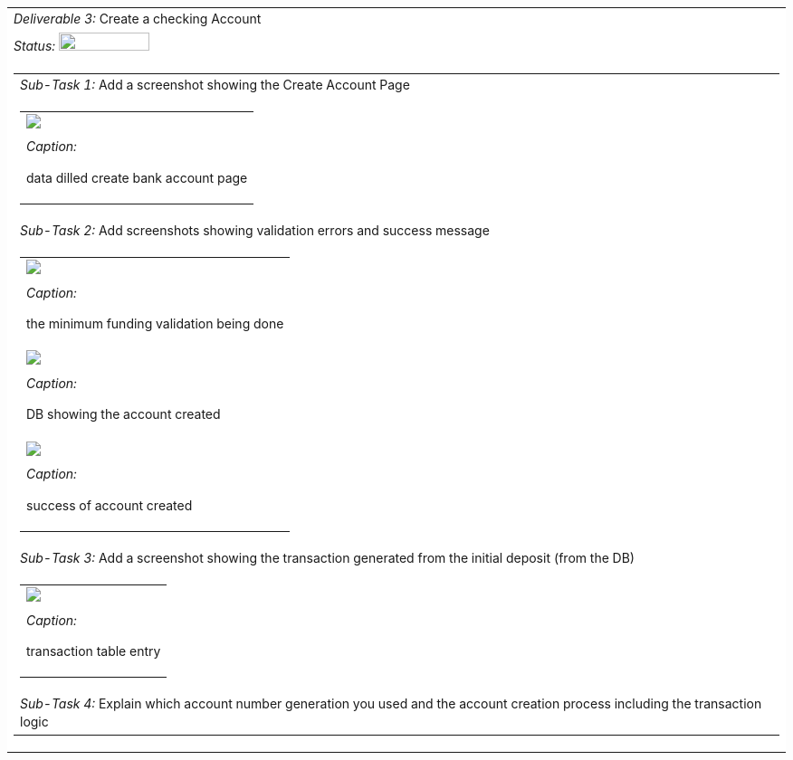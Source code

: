 <table><tr><td> <em>Deliverable 3: </em> Create a checking Account </td></tr><tr><td><em>Status: </em> <img width="100" height="20" src="https://user-images.githubusercontent.com/54863474/211707773-e6aef7cb-d5b2-4053-bbb1-b09fc609041e.png"></td></tr>
<tr><td><table><tr><td> <em>Sub-Task 1: </em> Add a screenshot showing the Create Account Page</td></tr>
<tr><td><table><tr><td><img width="768px" src="https://user-images.githubusercontent.com/101204363/235275176-aafaa73a-c49d-4e28-b181-506490964498.PNG"/></td></tr>
<tr><td> <em>Caption:</em> <p>data dilled create bank account page<br></p>
</td></tr>
</table></td></tr>
<tr><td> <em>Sub-Task 2: </em> Add screenshots showing validation errors and success message</td></tr>
<tr><td><table><tr><td><img width="768px" src="https://user-images.githubusercontent.com/101204363/235275457-df60f30d-6fcc-4be8-af2f-3f584810e119.PNG"/></td></tr>
<tr><td> <em>Caption:</em> <p>the minimum funding validation being done<br></p>
</td></tr>
<tr><td><img width="768px" src="https://user-images.githubusercontent.com/101204363/235275730-77dcc193-6f69-466c-a74c-88c8f3a361c6.PNG"/></td></tr>
<tr><td> <em>Caption:</em> <p>DB showing the account created<br></p>
</td></tr>
<tr><td><img width="768px" src="https://user-images.githubusercontent.com/101204363/235277207-6665441b-643c-4559-b73e-7569583a8005.PNG"/></td></tr>
<tr><td> <em>Caption:</em> <p>success of account created<br></p>
</td></tr>
</table></td></tr>
<tr><td> <em>Sub-Task 3: </em> Add a screenshot showing the transaction generated from the initial deposit (from the DB)</td></tr>
<tr><td><table><tr><td><img width="768px" src="https://user-images.githubusercontent.com/101204363/235275907-913f00f9-f630-450d-bd17-b2b534db9307.PNG"/></td></tr>
<tr><td> <em>Caption:</em> <p>transaction table entry<br></p>
</td></tr>
</table></td></tr>
<tr><td> <em>Sub-Task 4: </em> Explain which account number generation you used and the account creation process including the transaction logic</td></tr>